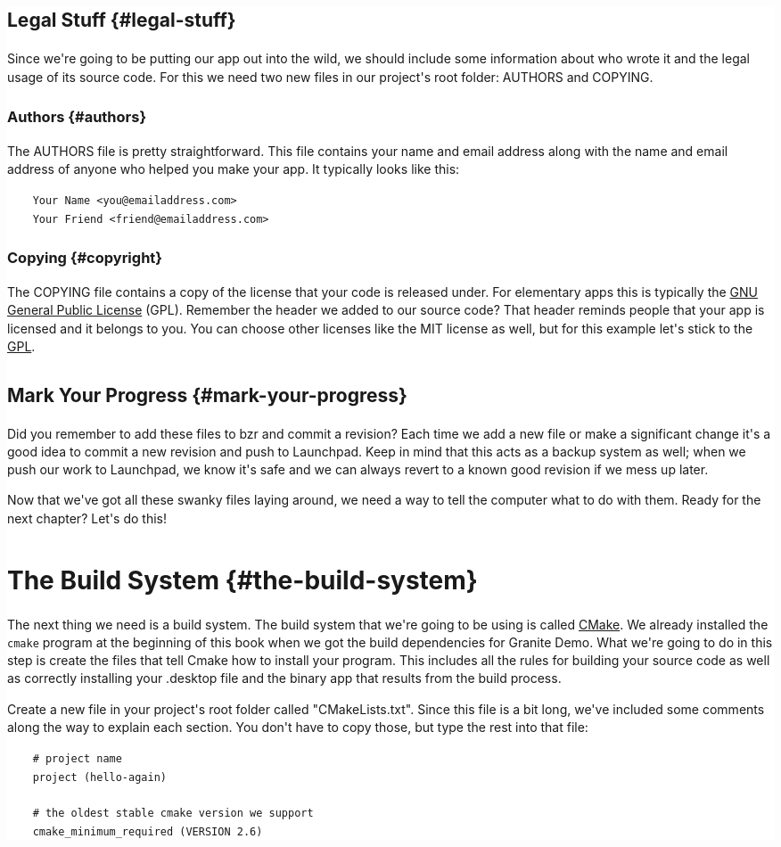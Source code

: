 ## Legal Stuff {#legal-stuff}

Since we're going to be putting our app out into the wild, we should include some information about who wrote it and the legal usage of its source code. For this we need two new files in our project's root folder: AUTHORS and COPYING.

### Authors {#authors}

The AUTHORS file is pretty straightforward. This file contains your name and email address along with the name and email address of anyone who helped you make your app. It typically looks like this:


        Your Name <you@emailaddress.com>
        Your Friend <friend@emailaddress.com>



### Copying {#copyright}

The COPYING file contains a copy of the license that your code is released under. For elementary apps this is typically the [GNU General Public License](http://www.gnu.org/licenses/quick-guide-gplv3.html) (GPL). Remember the header we added to our source code? That header reminds people that your app is licensed and it belongs to you. You can choose other licenses like the MIT license as well, but for this example let's stick to the [GPL](http://www.gnu.org/licenses/gpl-3.0.txt).

## Mark Your Progress {#mark-your-progress}

Did you remember to add these files to bzr and commit a revision? Each time we add a new file or make a significant change it's a good idea to commit a new revision and push to Launchpad. Keep in mind that this acts as a backup system as well; when we push our work to Launchpad, we know it's safe and we can always revert to a known good revision if we mess up later.

Now that we've got all these swanky files laying around, we need a way to tell the computer what to do with them. Ready for the next chapter? Let's do this!

# The Build System {#the-build-system}

The next thing we need is a build system. The build system that we're going to be using is called [CMake](http://www.cmake.org). We already installed the `cmake` program at the beginning of this book when we got the build dependencies for Granite Demo. What we're going to do in this step is create the files that tell Cmake how to install your program. This includes all the rules for building your source code as well as correctly installing your .desktop file and the binary app that results from the build process.

Create a new file in your project's root folder called "CMakeLists.txt". Since this file is a bit long, we've included some comments along the way to explain each section. You don't have to copy those, but type the rest into that file:

        # project name
        project (hello-again)

        # the oldest stable cmake version we support
        cmake_minimum_required (VERSION 2.6)
